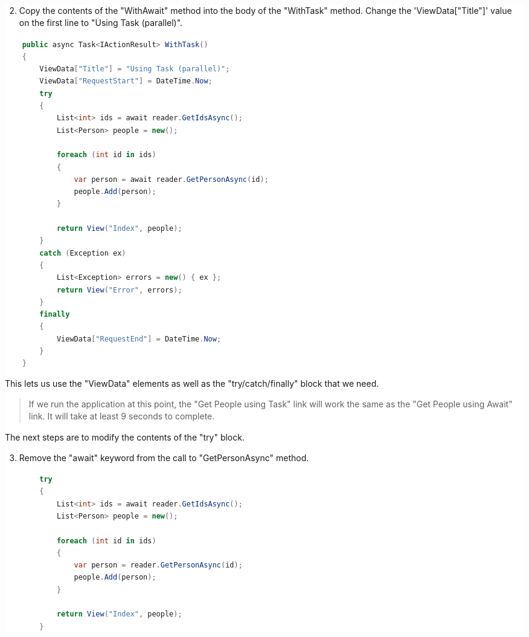 2. Copy the contents of the "WithAwait" method into the body of the "WithTask" method. Change the 'ViewData["Title"]' value on the first line to "Using Task (parallel)".

```c#
    public async Task<IActionResult> WithTask()
    {
        ViewData["Title"] = "Using Task (parallel)";
        ViewData["RequestStart"] = DateTime.Now;
        try
        {
            List<int> ids = await reader.GetIdsAsync();
            List<Person> people = new();

            foreach (int id in ids)
            {
                var person = await reader.GetPersonAsync(id);
                people.Add(person);
            }

            return View("Index", people);
        }
        catch (Exception ex)
        {
            List<Exception> errors = new() { ex };
            return View("Error", errors);
        }
        finally
        {
            ViewData["RequestEnd"] = DateTime.Now;
        }
    }
```

This lets us use the "ViewData" elements as well as the "try/catch/finally" block that we need.  

> If we run the application at this point, the "Get People using Task" link will work the same as the "Get People using Await" link. It will take at least 9 seconds to complete.  

The next steps are to modify the contents of the "try" block.  

3. Remove the "await" keyword from the call to "GetPersonAsync" method.

```c#
        try
        {
            List<int> ids = await reader.GetIdsAsync();
            List<Person> people = new();

            foreach (int id in ids)
            {
                var person = reader.GetPersonAsync(id);
                people.Add(person);
            }

            return View("Index", people);
        }
```
